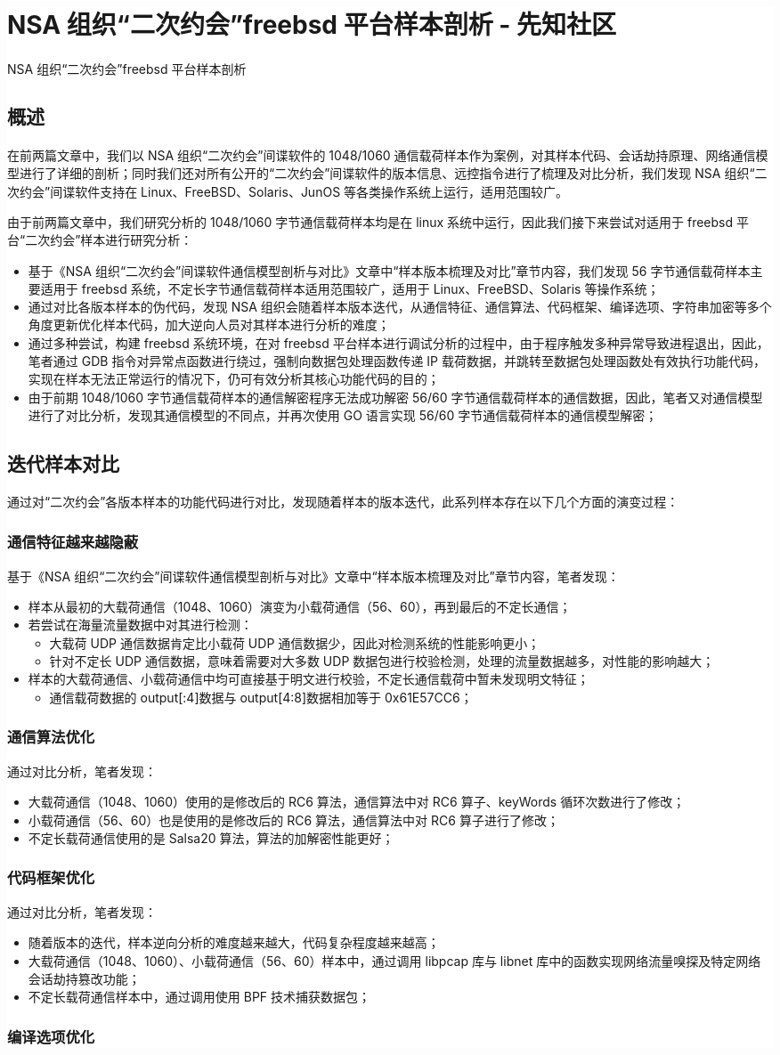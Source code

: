 

# NSA 组织“二次约会”freebsd 平台样本剖析 - 先知社区

NSA 组织“二次约会”freebsd 平台样本剖析



## 概述

在前两篇文章中，我们以 NSA 组织“二次约会”间谍软件的 1048/1060 通信载荷样本作为案例，对其样本代码、会话劫持原理、网络通信模型进行了详细的剖析；同时我们还对所有公开的“二次约会”间谍软件的版本信息、远控指令进行了梳理及对比分析，我们发现 NSA 组织“二次约会”间谍软件支持在 Linux、FreeBSD、Solaris、JunOS 等各类操作系统上运行，适用范围较广。

由于前两篇文章中，我们研究分析的 1048/1060 字节通信载荷样本均是在 linux 系统中运行，因此我们接下来尝试对适用于 freebsd 平台“二次约会”样本进行研究分析：

*   基于《NSA 组织“二次约会”间谍软件通信模型剖析与对比》文章中“样本版本梳理及对比”章节内容，我们发现 56 字节通信载荷样本主要适用于 freebsd 系统，不定长字节通信载荷样本适用范围较广，适用于 Linux、FreeBSD、Solaris 等操作系统；
*   通过对比各版本样本的伪代码，发现 NSA 组织会随着样本版本迭代，从通信特征、通信算法、代码框架、编译选项、字符串加密等多个角度更新优化样本代码，加大逆向人员对其样本进行分析的难度；
*   通过多种尝试，构建 freebsd 系统环境，在对 freebsd 平台样本进行调试分析的过程中，由于程序触发多种异常导致进程退出，因此，笔者通过 GDB 指令对异常点函数进行绕过，强制向数据包处理函数传递 IP 载荷数据，并跳转至数据包处理函数处有效执行功能代码，实现在样本无法正常运行的情况下，仍可有效分析其核心功能代码的目的；
*   由于前期 1048/1060 字节通信载荷样本的通信解密程序无法成功解密 56/60 字节通信载荷样本的通信数据，因此，笔者又对通信模型进行了对比分析，发现其通信模型的不同点，并再次使用 GO 语言实现 56/60 字节通信载荷样本的通信模型解密；

## 迭代样本对比

通过对“二次约会”各版本样本的功能代码进行对比，发现随着样本的版本迭代，此系列样本存在以下几个方面的演变过程：

### 通信特征越来越隐蔽

基于《NSA 组织“二次约会”间谍软件通信模型剖析与对比》文章中“样本版本梳理及对比”章节内容，笔者发现：

*   样本从最初的大载荷通信（1048、1060）演变为小载荷通信（56、60），再到最后的不定长通信；
*   若尝试在海量流量数据中对其进行检测：
    *   大载荷 UDP 通信数据肯定比小载荷 UDP 通信数据少，因此对检测系统的性能影响更小；
    *   针对不定长 UDP 通信数据，意味着需要对大多数 UDP 数据包进行校验检测，处理的流量数据越多，对性能的影响越大；
*   样本的大载荷通信、小载荷通信中均可直接基于明文进行校验，不定长通信载荷中暂未发现明文特征；
    *   通信载荷数据的 output\[:4\]数据与 output\[4:8\]数据相加等于 0x61E57CC6；

### 通信算法优化

通过对比分析，笔者发现：

*   大载荷通信（1048、1060）使用的是修改后的 RC6 算法，通信算法中对 RC6 算子、keyWords 循环次数进行了修改；
*   小载荷通信（56、60）也是使用的是修改后的 RC6 算法，通信算法中对 RC6 算子进行了修改；
*   不定长载荷通信使用的是 Salsa20 算法，算法的加解密性能更好；

### 代码框架优化

通过对比分析，笔者发现：

*   随着版本的迭代，样本逆向分析的难度越来越大，代码复杂程度越来越高；
*   大载荷通信（1048、1060）、小载荷通信（56、60）样本中，通过调用 libpcap 库与 libnet 库中的函数实现网络流量嗅探及特定网络会话劫持篡改功能；
*   不定长载荷通信样本中，通过调用使用 BPF 技术捕获数据包；

### 编译选项优化
